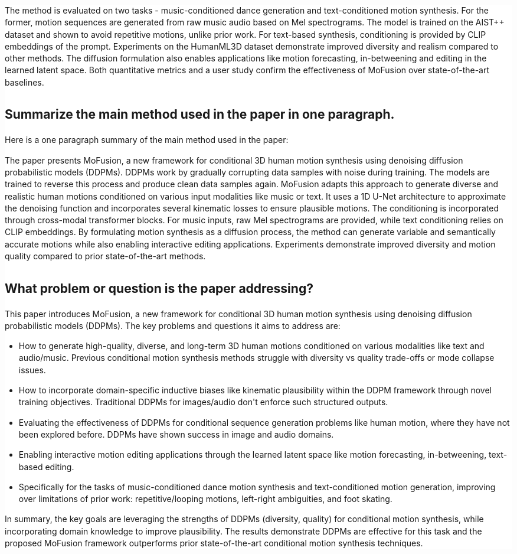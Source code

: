 The method is evaluated on two tasks - music-conditioned dance generation and text-conditioned motion synthesis. For the former, motion sequences are generated from raw music audio based on Mel spectrograms. The model is trained on the AIST++ dataset and shown to avoid repetitive motions, unlike prior work. For text-based synthesis, conditioning is provided by CLIP embeddings of the prompt. Experiments on the HumanML3D dataset demonstrate improved diversity and realism compared to other methods. The diffusion formulation also enables applications like motion forecasting, in-betweening and editing in the learned latent space. Both quantitative metrics and a user study confirm the effectiveness of MoFusion over state-of-the-art baselines.


## Summarize the main method used in the paper in one paragraph.

 Here is a one paragraph summary of the main method used in the paper:

The paper presents MoFusion, a new framework for conditional 3D human motion synthesis using denoising diffusion probabilistic models (DDPMs). DDPMs work by gradually corrupting data samples with noise during training. The models are trained to reverse this process and produce clean data samples again. MoFusion adapts this approach to generate diverse and realistic human motions conditioned on various input modalities like music or text. It uses a 1D U-Net architecture to approximate the denoising function and incorporates several kinematic losses to ensure plausible motions. The conditioning is incorporated through cross-modal transformer blocks. For music inputs, raw Mel spectrograms are provided, while text conditioning relies on CLIP embeddings. By formulating motion synthesis as a diffusion process, the method can generate variable and semantically accurate motions while also enabling interactive editing applications. Experiments demonstrate improved diversity and motion quality compared to prior state-of-the-art methods.


## What problem or question is the paper addressing?

 This paper introduces MoFusion, a new framework for conditional 3D human motion synthesis using denoising diffusion probabilistic models (DDPMs). The key problems and questions it aims to address are:

- How to generate high-quality, diverse, and long-term 3D human motions conditioned on various modalities like text and audio/music. Previous conditional motion synthesis methods struggle with diversity vs quality trade-offs or mode collapse issues. 

- How to incorporate domain-specific inductive biases like kinematic plausibility within the DDPM framework through novel training objectives. Traditional DDPMs for images/audio don't enforce such structured outputs.

- Evaluating the effectiveness of DDPMs for conditional sequence generation problems like human motion, where they have not been explored before. DDPMs have shown success in image and audio domains.

- Enabling interactive motion editing applications through the learned latent space like motion forecasting, in-betweening, text-based editing.

- Specifically for the tasks of music-conditioned dance motion synthesis and text-conditioned motion generation, improving over limitations of prior work: repetitive/looping motions, left-right ambiguities, and foot skating.

In summary, the key goals are leveraging the strengths of DDPMs (diversity, quality) for conditional motion synthesis, while incorporating domain knowledge to improve plausibility. The results demonstrate DDPMs are effective for this task and the proposed MoFusion framework outperforms prior state-of-the-art conditional motion synthesis techniques.
